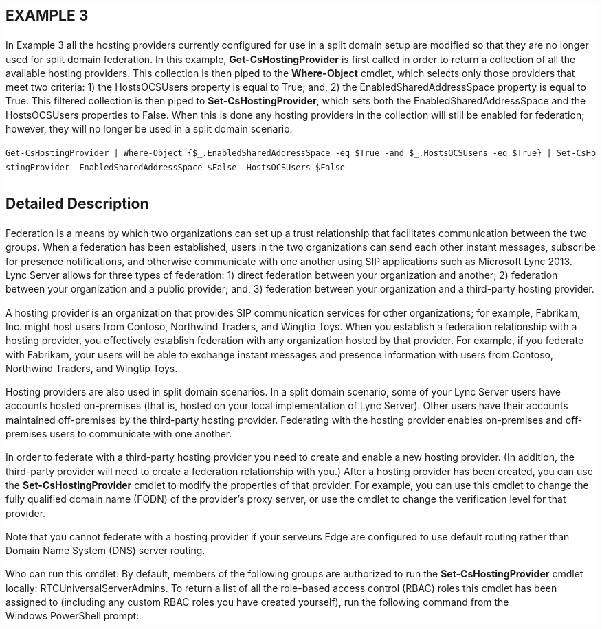 ## EXAMPLE 3

In Example 3 all the hosting providers currently configured for use in a split domain setup are modified so that they are no longer used for split domain federation. In this example, **Get-CsHostingProvider** is first called in order to return a collection of all the available hosting providers. This collection is then piped to the **Where-Object** cmdlet, which selects only those providers that meet two criteria: 1) the HostsOCSUsers property is equal to True; and, 2) the EnabledSharedAddressSpace property is equal to True. This filtered collection is then piped to **Set-CsHostingProvider**, which sets both the EnabledSharedAddressSpace and the HostsOCSUsers properties to False. When this is done any hosting providers in the collection will still be enabled for federation; however, they will no longer be used in a split domain scenario.

    Get-CsHostingProvider | Where-Object {$_.EnabledSharedAddressSpace -eq $True -and $_.HostsOCSUsers -eq $True} | Set-CsHostingProvider -EnabledSharedAddressSpace $False -HostsOCSUsers $False

## Detailed Description

Federation is a means by which two organizations can set up a trust relationship that facilitates communication between the two groups. When a federation has been established, users in the two organizations can send each other instant messages, subscribe for presence notifications, and otherwise communicate with one another using SIP applications such as Microsoft Lync 2013. Lync Server allows for three types of federation: 1) direct federation between your organization and another; 2) federation between your organization and a public provider; and, 3) federation between your organization and a third-party hosting provider.

A hosting provider is an organization that provides SIP communication services for other organizations; for example, Fabrikam, Inc. might host users from Contoso, Northwind Traders, and Wingtip Toys. When you establish a federation relationship with a hosting provider, you effectively establish federation with any organization hosted by that provider. For example, if you federate with Fabrikam, your users will be able to exchange instant messages and presence information with users from Contoso, Northwind Traders, and Wingtip Toys.

Hosting providers are also used in split domain scenarios. In a split domain scenario, some of your Lync Server users have accounts hosted on-premises (that is, hosted on your local implementation of Lync Server). Other users have their accounts maintained off-premises by the third-party hosting provider. Federating with the hosting provider enables on-premises and off-premises users to communicate with one another.

In order to federate with a third-party hosting provider you need to create and enable a new hosting provider. (In addition, the third-party provider will need to create a federation relationship with you.) After a hosting provider has been created, you can use the **Set-CsHostingProvider** cmdlet to modify the properties of that provider. For example, you can use this cmdlet to change the fully qualified domain name (FQDN) of the provider’s proxy server, or use the cmdlet to change the verification level for that provider.

Note that you cannot federate with a hosting provider if your serveurs Edge are configured to use default routing rather than Domain Name System (DNS) server routing.

Who can run this cmdlet: By default, members of the following groups are authorized to run the **Set-CsHostingProvider** cmdlet locally: RTCUniversalServerAdmins. To return a list of all the role-based access control (RBAC) roles this cmdlet has been assigned to (including any custom RBAC roles you have created yourself), run the following command from the Windows PowerShell prompt:
